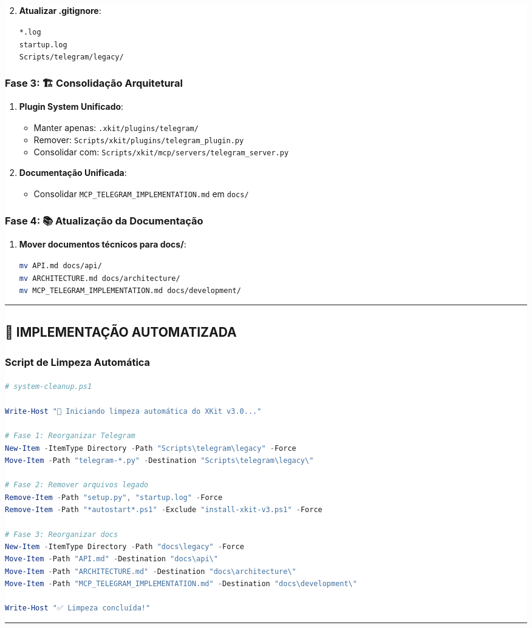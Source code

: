 2. **Atualizar .gitignore**:
   ```gitignore
   *.log
   startup.log
   Scripts/telegram/legacy/
   ```

### Fase 3: 🏗️ **Consolidação Arquitetural**

1. **Plugin System Unificado**:
   - Manter apenas: `.xkit/plugins/telegram/`
   - Remover: `Scripts/xkit/plugins/telegram_plugin.py`
   - Consolidar com: `Scripts/xkit/mcp/servers/telegram_server.py`

2. **Documentação Unificada**:
   - Consolidar `MCP_TELEGRAM_IMPLEMENTATION.md` em `docs/`

### Fase 4: 📚 **Atualização da Documentação**

1. **Mover documentos técnicos para docs/**:
   ```bash
   mv API.md docs/api/
   mv ARCHITECTURE.md docs/architecture/
   mv MCP_TELEGRAM_IMPLEMENTATION.md docs/development/
   ```

---

## 🔧 **IMPLEMENTAÇÃO AUTOMATIZADA**

### Script de Limpeza Automática
```powershell
# system-cleanup.ps1

Write-Host "🧹 Iniciando limpeza automática do XKit v3.0..."

# Fase 1: Reorganizar Telegram
New-Item -ItemType Directory -Path "Scripts\telegram\legacy" -Force
Move-Item -Path "telegram-*.py" -Destination "Scripts\telegram\legacy\"

# Fase 2: Remover arquivos legado
Remove-Item -Path "setup.py", "startup.log" -Force
Remove-Item -Path "*autostart*.ps1" -Exclude "install-xkit-v3.ps1" -Force

# Fase 3: Reorganizar docs
New-Item -ItemType Directory -Path "docs\legacy" -Force
Move-Item -Path "API.md" -Destination "docs\api\"
Move-Item -Path "ARCHITECTURE.md" -Destination "docs\architecture\"
Move-Item -Path "MCP_TELEGRAM_IMPLEMENTATION.md" -Destination "docs\development\"

Write-Host "✅ Limpeza concluída!"
```

---